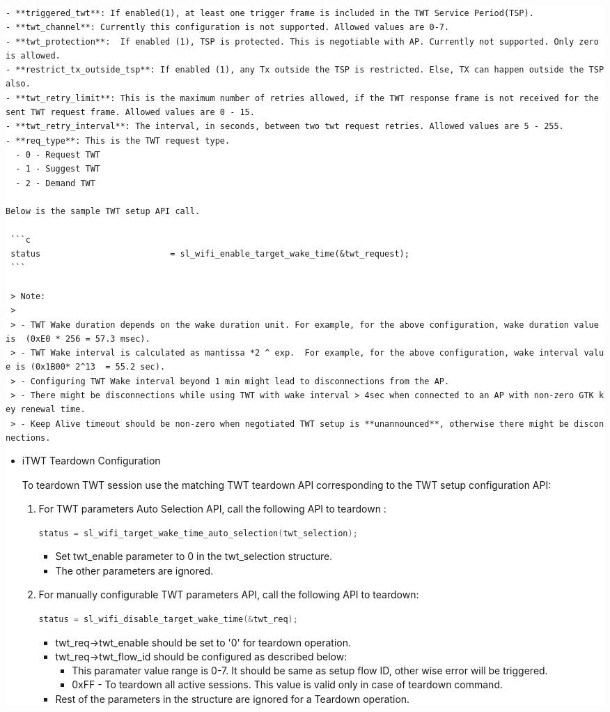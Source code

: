     - **triggered_twt**: If enabled(1), at least one trigger frame is included in the TWT Service Period(TSP).
    - **twt_channel**: Currently this configuration is not supported. Allowed values are 0-7.
    - **twt_protection**:  If enabled (1), TSP is protected. This is negotiable with AP. Currently not supported. Only zero is allowed.
    - **restrict_tx_outside_tsp**: If enabled (1), any Tx outside the TSP is restricted. Else, TX can happen outside the TSP also.
    - **twt_retry_limit**: This is the maximum number of retries allowed, if the TWT response frame is not received for the sent TWT request frame. Allowed values are 0 - 15.
    - **twt_retry_interval**: The interval, in seconds, between two twt request retries. Allowed values are 5 - 255.
    - **req_type**: This is the TWT request type.
      - 0 - Request TWT
      - 1 - Suggest TWT
      - 2 - Demand TWT

    Below is the sample TWT setup API call.

     ```c
     status                          = sl_wifi_enable_target_wake_time(&twt_request);
     ```

     > Note:
     >
     > - TWT Wake duration depends on the wake duration unit. For example, for the above configuration, wake duration value is  (0xE0 * 256 = 57.3 msec).
     > - TWT Wake interval is calculated as mantissa *2 ^ exp.  For example, for the above configuration, wake interval value is (0x1B00* 2^13  = 55.2 sec).
     > - Configuring TWT Wake interval beyond 1 min might lead to disconnections from the AP.
     > - There might be disconnections while using TWT with wake interval > 4sec when connected to an AP with non-zero GTK key renewal time.
     > - Keep Alive timeout should be non-zero when negotiated TWT setup is **unannounced**, otherwise there might be disconnections.

- iTWT Teardown Configuration

     To teardown TWT session use the matching TWT teardown API corresponding to the TWT setup configuration API:
     1. For TWT parameters Auto Selection API, call the following API to teardown :
          ```c
          status = sl_wifi_target_wake_time_auto_selection(twt_selection);
          ```
          - Set twt_enable parameter to 0 in the twt_selection structure. 
          - The other parameters are ignored. 

     2. For manually configurable TWT parameters API, call the following API to teardown:
          ```c
          status = sl_wifi_disable_target_wake_time(&twt_req);
          ```
          * twt_req->twt_enable should be set to '0' for teardown operation.
          * twt_req->twt_flow_id should be configured as described below: 
               * This paramater value range is 0-7. It should be same as setup flow ID, other wise error will be triggered.
               * 0xFF - To teardown all active sessions. This value is valid only in case of teardown command.
          * Rest of the parameters in the structure are ignored for a Teardown operation.  
